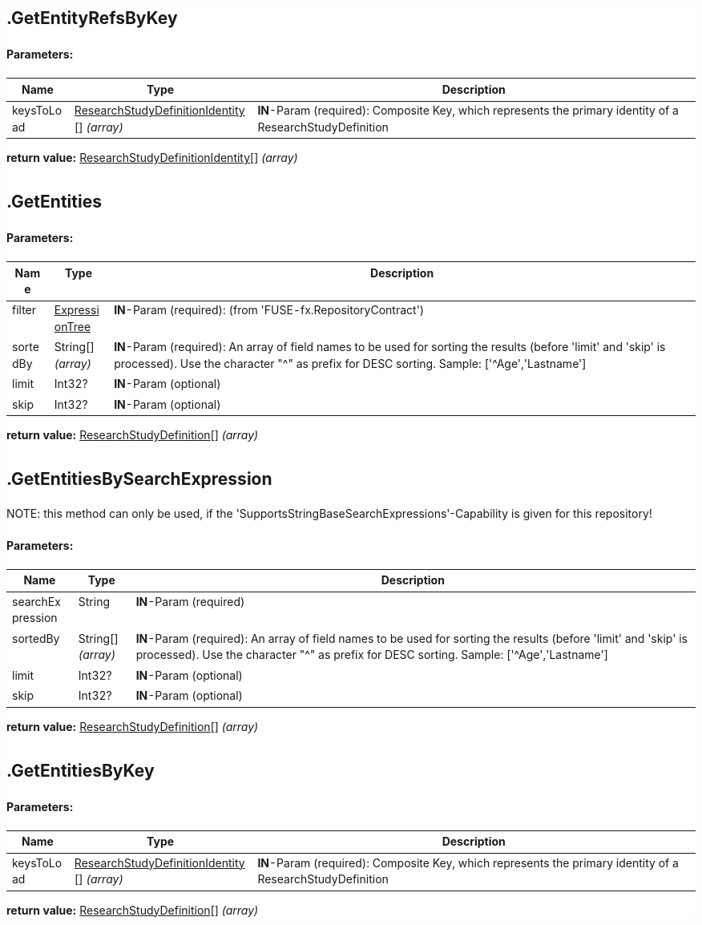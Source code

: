 

## .GetEntityRefsByKey
#### Parameters:
|Name|Type|Description|
|----|----|-----------|
|keysToLoad|[ResearchStudyDefinitionIdentity](#ResearchStudyDefinitionIdentity)[] *(array)*|**IN**-Param (required): Composite Key, which represents the primary identity of a ResearchStudyDefinition|
**return value:** [ResearchStudyDefinitionIdentity](#ResearchStudyDefinitionIdentity)[] *(array)*



## .GetEntities
#### Parameters:
|Name|Type|Description|
|----|----|-----------|
|filter|[ExpressionTree](#ExpressionTree)|**IN**-Param (required): (from 'FUSE-fx.RepositoryContract')|
|sortedBy|String[] *(array)*|**IN**-Param (required): An array of field names to be used for sorting the results (before 'limit' and 'skip' is processed). Use the character "^" as prefix for DESC sorting. Sample: ['^Age','Lastname']|
|limit|Int32?|**IN**-Param (optional)|
|skip|Int32?|**IN**-Param (optional)|
**return value:** [ResearchStudyDefinition](#ResearchStudyDefinition)[] *(array)*



## .GetEntitiesBySearchExpression
NOTE: this method can only be used, if the 'SupportsStringBaseSearchExpressions'-Capability is given for this repository!
#### Parameters:
|Name|Type|Description|
|----|----|-----------|
|searchExpression|String|**IN**-Param (required)|
|sortedBy|String[] *(array)*|**IN**-Param (required): An array of field names to be used for sorting the results (before 'limit' and 'skip' is processed). Use the character "^" as prefix for DESC sorting. Sample: ['^Age','Lastname']|
|limit|Int32?|**IN**-Param (optional)|
|skip|Int32?|**IN**-Param (optional)|
**return value:** [ResearchStudyDefinition](#ResearchStudyDefinition)[] *(array)*



## .GetEntitiesByKey
#### Parameters:
|Name|Type|Description|
|----|----|-----------|
|keysToLoad|[ResearchStudyDefinitionIdentity](#ResearchStudyDefinitionIdentity)[] *(array)*|**IN**-Param (required): Composite Key, which represents the primary identity of a ResearchStudyDefinition|
**return value:** [ResearchStudyDefinition](#ResearchStudyDefinition)[] *(array)*
